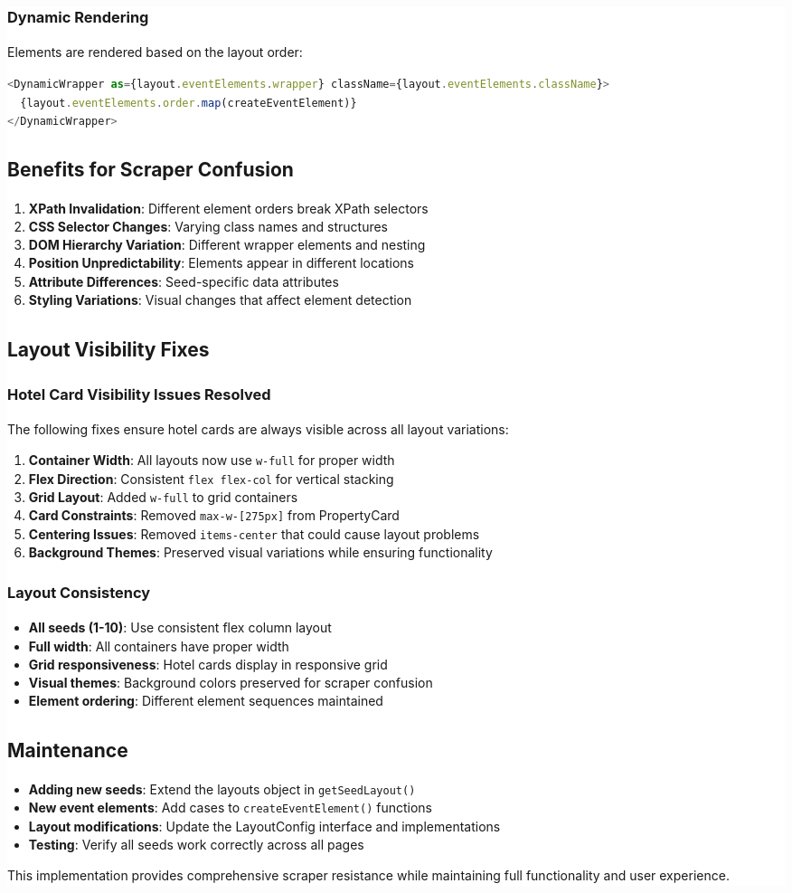 ### Dynamic Rendering

Elements are rendered based on the layout order:

```typescript
<DynamicWrapper as={layout.eventElements.wrapper} className={layout.eventElements.className}>
  {layout.eventElements.order.map(createEventElement)}
</DynamicWrapper>
```

## Benefits for Scraper Confusion

1. **XPath Invalidation**: Different element orders break XPath selectors
2. **CSS Selector Changes**: Varying class names and structures  
3. **DOM Hierarchy Variation**: Different wrapper elements and nesting
4. **Position Unpredictability**: Elements appear in different locations
5. **Attribute Differences**: Seed-specific data attributes
6. **Styling Variations**: Visual changes that affect element detection

## Layout Visibility Fixes

### Hotel Card Visibility Issues Resolved

The following fixes ensure hotel cards are always visible across all layout variations:

1. **Container Width**: All layouts now use `w-full` for proper width
2. **Flex Direction**: Consistent `flex flex-col` for vertical stacking
3. **Grid Layout**: Added `w-full` to grid containers
4. **Card Constraints**: Removed `max-w-[275px]` from PropertyCard
5. **Centering Issues**: Removed `items-center` that could cause layout problems
6. **Background Themes**: Preserved visual variations while ensuring functionality

### Layout Consistency

- **All seeds (1-10)**: Use consistent flex column layout
- **Full width**: All containers have proper width
- **Grid responsiveness**: Hotel cards display in responsive grid
- **Visual themes**: Background colors preserved for scraper confusion
- **Element ordering**: Different element sequences maintained

## Maintenance

- **Adding new seeds**: Extend the layouts object in `getSeedLayout()`
- **New event elements**: Add cases to `createEventElement()` functions
- **Layout modifications**: Update the LayoutConfig interface and implementations
- **Testing**: Verify all seeds work correctly across all pages

This implementation provides comprehensive scraper resistance while maintaining full functionality and user experience. 